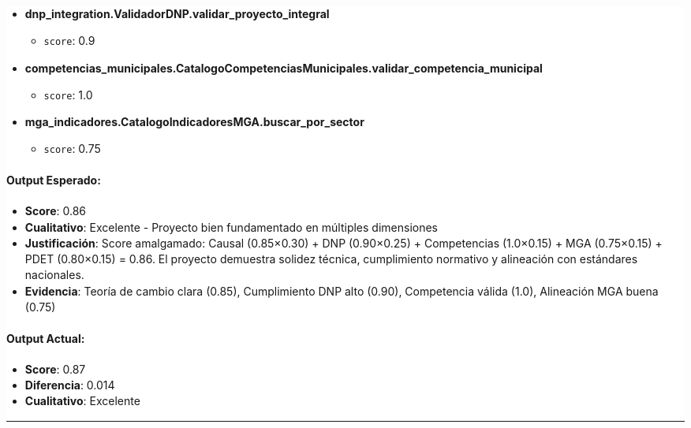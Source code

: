 - **dnp_integration.ValidadorDNP.validar_proyecto_integral**
  - `score`: 0.9

- **competencias_municipales.CatalogoCompetenciasMunicipales.validar_competencia_municipal**
  - `score`: 1.0

- **mga_indicadores.CatalogoIndicadoresMGA.buscar_por_sector**
  - `score`: 0.75

#### Output Esperado:

- **Score**: 0.86
- **Cualitativo**: Excelente - Proyecto bien fundamentado en múltiples dimensiones
- **Justificación**: Score amalgamado: Causal (0.85×0.30) + DNP (0.90×0.25) + Competencias (1.0×0.15) + MGA (0.75×0.15) + PDET (0.80×0.15) = 0.86. El proyecto demuestra solidez técnica, cumplimiento normativo y alineación con estándares nacionales.
- **Evidencia**: Teoría de cambio clara (0.85), Cumplimiento DNP alto (0.90), Competencia válida (1.0), Alineación MGA buena (0.75)

#### Output Actual:

- **Score**: 0.87
- **Diferencia**: 0.014
- **Cualitativo**: Excelente

---
